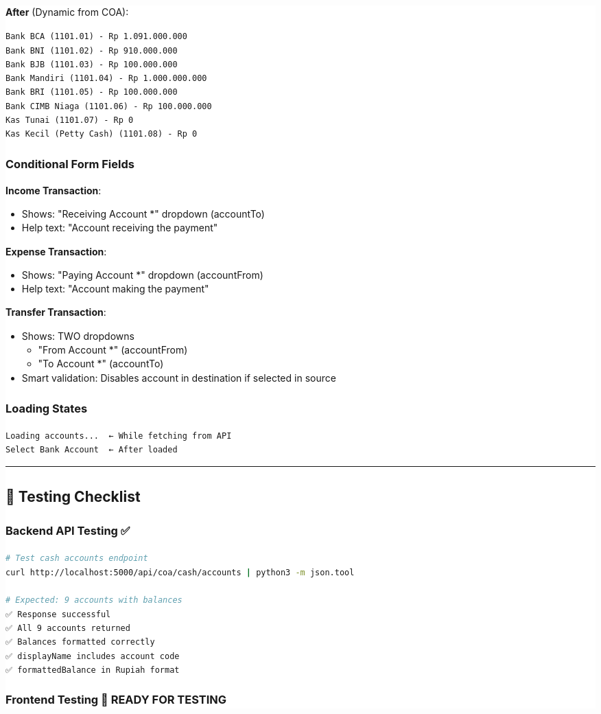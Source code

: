 **After** (Dynamic from COA):
```
Bank BCA (1101.01) - Rp 1.091.000.000
Bank BNI (1101.02) - Rp 910.000.000
Bank BJB (1101.03) - Rp 100.000.000
Bank Mandiri (1101.04) - Rp 1.000.000.000
Bank BRI (1101.05) - Rp 100.000.000
Bank CIMB Niaga (1101.06) - Rp 100.000.000
Kas Tunai (1101.07) - Rp 0
Kas Kecil (Petty Cash) (1101.08) - Rp 0
```

### Conditional Form Fields

**Income Transaction**:
- Shows: "Receiving Account *" dropdown (accountTo)
- Help text: "Account receiving the payment"

**Expense Transaction**:
- Shows: "Paying Account *" dropdown (accountFrom)
- Help text: "Account making the payment"

**Transfer Transaction**:
- Shows: TWO dropdowns
  - "From Account *" (accountFrom)
  - "To Account *" (accountTo)
- Smart validation: Disables account in destination if selected in source

### Loading States

```
Loading accounts...  ← While fetching from API
Select Bank Account  ← After loaded
```

---

## 🧪 Testing Checklist

### Backend API Testing ✅

```bash
# Test cash accounts endpoint
curl http://localhost:5000/api/coa/cash/accounts | python3 -m json.tool

# Expected: 9 accounts with balances
✅ Response successful
✅ All 9 accounts returned
✅ Balances formatted correctly
✅ displayName includes account code
✅ formattedBalance in Rupiah format
```

### Frontend Testing 🔄 READY FOR TESTING
